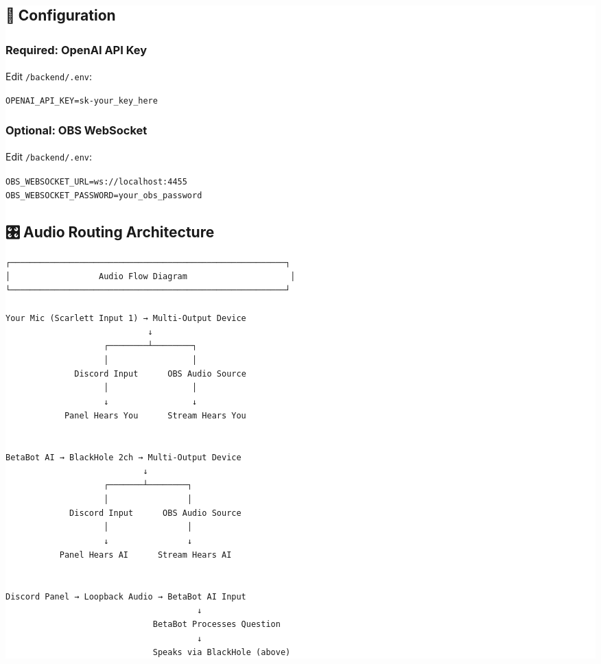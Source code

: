 ## 🔧 Configuration

### Required: OpenAI API Key

Edit `/backend/.env`:

```env
OPENAI_API_KEY=sk-your_key_here
```

### Optional: OBS WebSocket

Edit `/backend/.env`:

```env
OBS_WEBSOCKET_URL=ws://localhost:4455
OBS_WEBSOCKET_PASSWORD=your_obs_password
```

## 🎛️ Audio Routing Architecture

```
┌────────────────────────────────────────────────────────┐
│                  Audio Flow Diagram                     │
└────────────────────────────────────────────────────────┘

Your Mic (Scarlett Input 1) → Multi-Output Device
                             ↓
                    ┌────────┴────────┐
                    │                 │
              Discord Input      OBS Audio Source
                    │                 │
                    ↓                 ↓
            Panel Hears You      Stream Hears You


BetaBot AI → BlackHole 2ch → Multi-Output Device
                            ↓
                    ┌───────┴────────┐
                    │                │
             Discord Input      OBS Audio Source
                    │                │
                    ↓                ↓
           Panel Hears AI      Stream Hears AI


Discord Panel → Loopback Audio → BetaBot AI Input
                                       ↓
                              BetaBot Processes Question
                                       ↓
                              Speaks via BlackHole (above)
```
